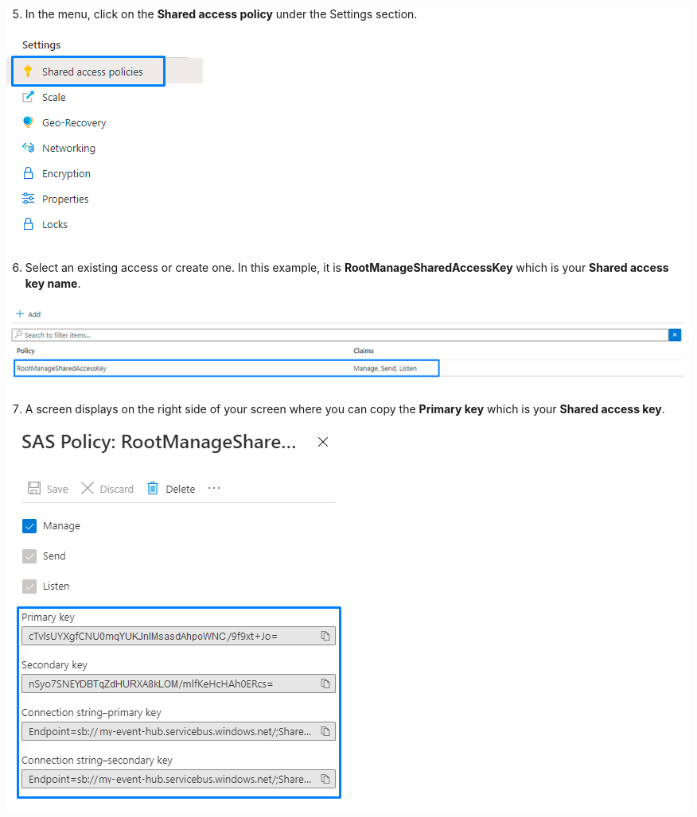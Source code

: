 5. In the menu, click on the **Shared access policy** under the Settings section.

![img](images/shared_access.png)

6. Select an existing access or create one. In this example, it is **RootManageSharedAccessKey** which is your **Shared access key name**.

![img](images/select_access.png)

7. A screen displays on the right side of your screen where you can copy the **Primary key** which is your **Shared access key**.

![img](images/access_details.png)
